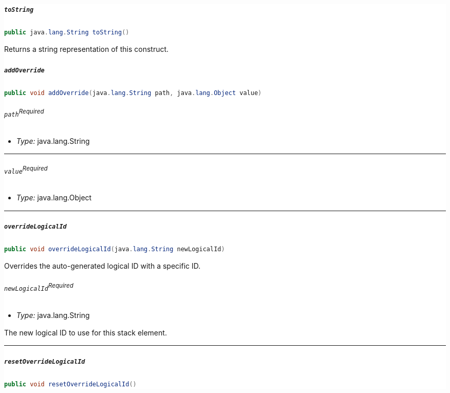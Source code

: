 
##### `toString` <a name="toString" id="@cdktf/provider-hcp.dataHcpHvn.DataHcpHvn.toString"></a>

```java
public java.lang.String toString()
```

Returns a string representation of this construct.

##### `addOverride` <a name="addOverride" id="@cdktf/provider-hcp.dataHcpHvn.DataHcpHvn.addOverride"></a>

```java
public void addOverride(java.lang.String path, java.lang.Object value)
```

###### `path`<sup>Required</sup> <a name="path" id="@cdktf/provider-hcp.dataHcpHvn.DataHcpHvn.addOverride.parameter.path"></a>

- *Type:* java.lang.String

---

###### `value`<sup>Required</sup> <a name="value" id="@cdktf/provider-hcp.dataHcpHvn.DataHcpHvn.addOverride.parameter.value"></a>

- *Type:* java.lang.Object

---

##### `overrideLogicalId` <a name="overrideLogicalId" id="@cdktf/provider-hcp.dataHcpHvn.DataHcpHvn.overrideLogicalId"></a>

```java
public void overrideLogicalId(java.lang.String newLogicalId)
```

Overrides the auto-generated logical ID with a specific ID.

###### `newLogicalId`<sup>Required</sup> <a name="newLogicalId" id="@cdktf/provider-hcp.dataHcpHvn.DataHcpHvn.overrideLogicalId.parameter.newLogicalId"></a>

- *Type:* java.lang.String

The new logical ID to use for this stack element.

---

##### `resetOverrideLogicalId` <a name="resetOverrideLogicalId" id="@cdktf/provider-hcp.dataHcpHvn.DataHcpHvn.resetOverrideLogicalId"></a>

```java
public void resetOverrideLogicalId()
```
